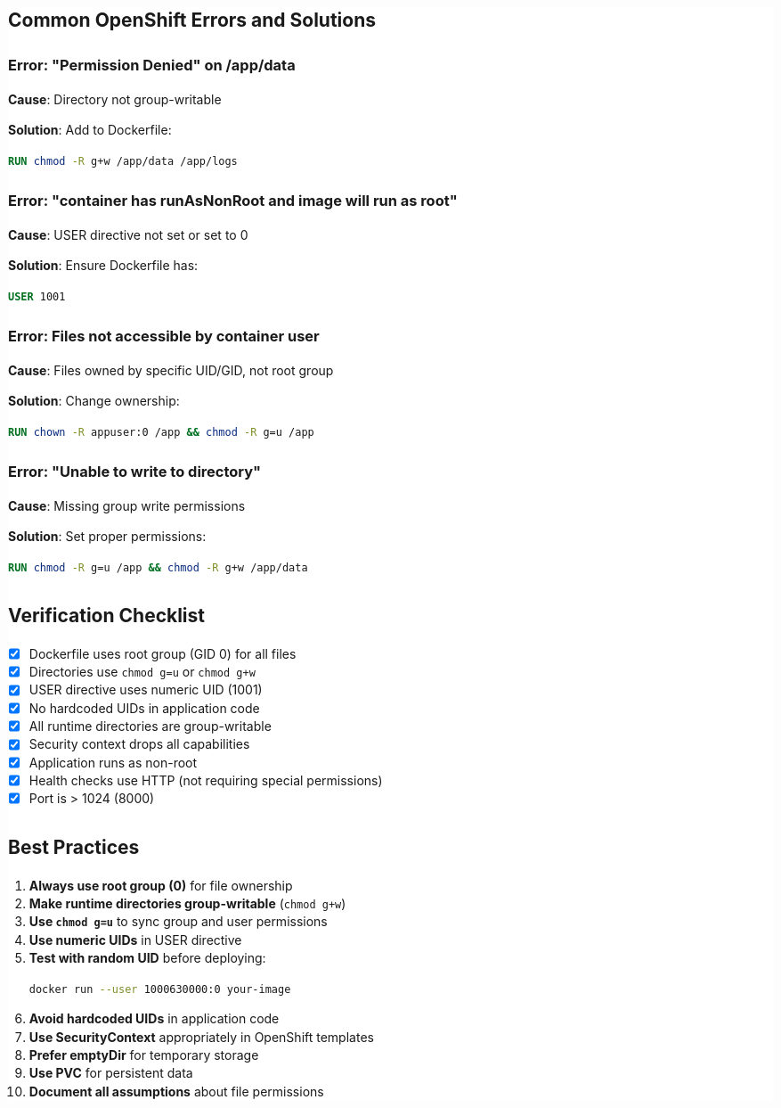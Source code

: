 ## Common OpenShift Errors and Solutions

### Error: "Permission Denied" on /app/data
**Cause**: Directory not group-writable

**Solution**: Add to Dockerfile:
```dockerfile
RUN chmod -R g+w /app/data /app/logs
```

### Error: "container has runAsNonRoot and image will run as root"
**Cause**: USER directive not set or set to 0

**Solution**: Ensure Dockerfile has:
```dockerfile
USER 1001
```

### Error: Files not accessible by container user
**Cause**: Files owned by specific UID/GID, not root group

**Solution**: Change ownership:
```dockerfile
RUN chown -R appuser:0 /app && chmod -R g=u /app
```

### Error: "Unable to write to directory"
**Cause**: Missing group write permissions

**Solution**: Set proper permissions:
```dockerfile
RUN chmod -R g=u /app && chmod -R g+w /app/data
```

## Verification Checklist

- [x] Dockerfile uses root group (GID 0) for all files
- [x] Directories use `chmod g=u` or `chmod g+w`
- [x] USER directive uses numeric UID (1001)
- [x] No hardcoded UIDs in application code
- [x] All runtime directories are group-writable
- [x] Security context drops all capabilities
- [x] Application runs as non-root
- [x] Health checks use HTTP (not requiring special permissions)
- [x] Port is > 1024 (8000)

## Best Practices

1. **Always use root group (0)** for file ownership
2. **Make runtime directories group-writable** (`chmod g+w`)
3. **Use `chmod g=u`** to sync group and user permissions
4. **Use numeric UIDs** in USER directive
5. **Test with random UID** before deploying:
   ```bash
   docker run --user 1000630000:0 your-image
   ```
6. **Avoid hardcoded UIDs** in application code
7. **Use SecurityContext** appropriately in OpenShift templates
8. **Prefer emptyDir** for temporary storage
9. **Use PVC** for persistent data
10. **Document all assumptions** about file permissions
